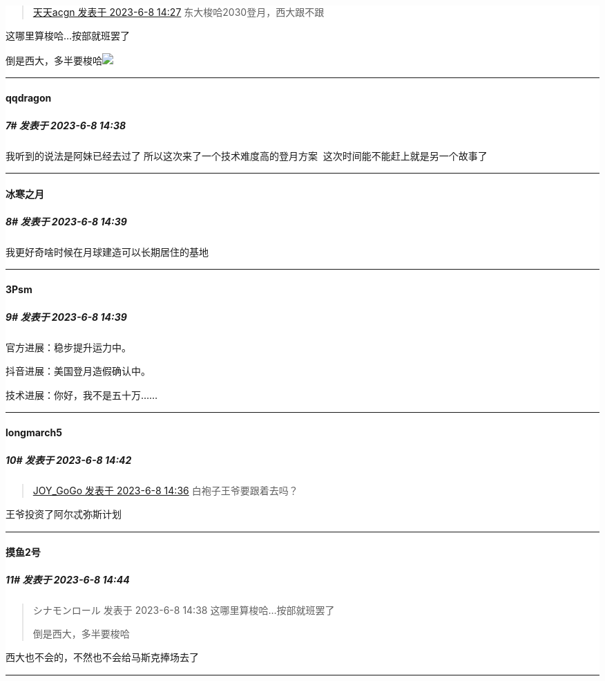 <blockquote><a href="httphttps://bbs.saraba1st.com/2b/forum.php?mod=redirect&amp;goto=findpost&amp;pid=61185159&amp;ptid=2138966" target="_blank">天天acgn 发表于 2023-6-8 14:27</a>
东大梭哈2030登月，西大跟不跟</blockquote>
这哪里算梭哈…按部就班罢了

倒是西大，多半要梭哈<img src="https://static.saraba1st.com/image/smiley/face2017/037.png" referrerpolicy="no-referrer">

*****

####  qqdragon  
##### 7#       发表于 2023-6-8 14:38

我听到的说法是阿妹已经去过了 所以这次来了一个技术难度高的登月方案  这次时间能不能赶上就是另一个故事了 

*****

####  冰寒之月  
##### 8#       发表于 2023-6-8 14:39

我更好奇啥时候在月球建造可以长期居住的基地

*****

####  3Psm  
##### 9#       发表于 2023-6-8 14:39

官方进展：稳步提升运力中。

抖音进展：美国登月造假确认中。

技术进展：你好，我不是五十万……

*****

####  longmarch5  
##### 10#       发表于 2023-6-8 14:42

<blockquote><a href="httphttps://bbs.saraba1st.com/2b/forum.php?mod=redirect&amp;goto=findpost&amp;pid=61185322&amp;ptid=2138966" target="_blank">JOY_GoGo 发表于 2023-6-8 14:36</a>
白袍子王爷要跟着去吗？</blockquote>
王爷投资了阿尔忒弥斯计划

*****

####  摸鱼2号  
##### 11#       发表于 2023-6-8 14:44

<blockquote>シナモンロール 发表于 2023-6-8 14:38
这哪里算梭哈…按部就班罢了

倒是西大，多半要梭哈</blockquote>
西大也不会的，不然也不会给马斯克捧场去了

*****
